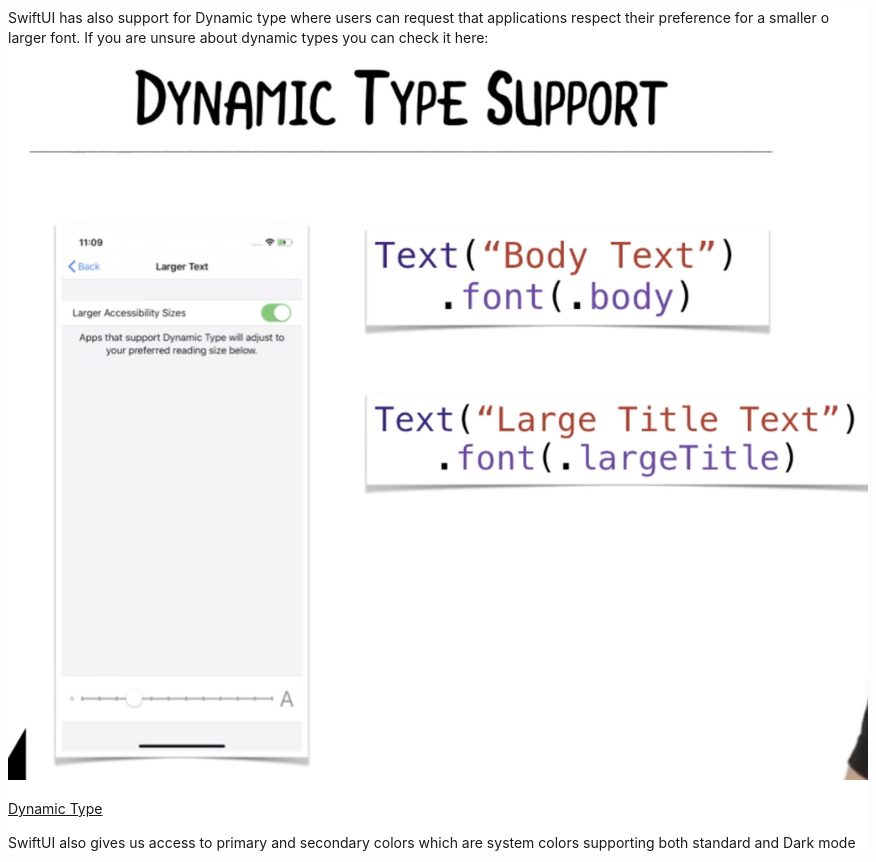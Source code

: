 SwiftUI has also support for Dynamic type where users can request that applications respect their preference for a smaller o larger font. If you are unsure about dynamic types you can check it here:

![SwiftUI%20eaa6060348804e3d85de6d7372e1a3b2/Screen_Shot_2020-10-08_at_6.06.42_PM.png](SwiftUI%20eaa6060348804e3d85de6d7372e1a3b2/Screen_Shot_2020-10-08_at_6.06.42_PM.png)

[Dynamic Type](https://www.raywenderlich.com/5525-dynamic-type)

SwiftUI also gives us access to primary and secondary colors which are system colors supporting both standard and Dark mode
